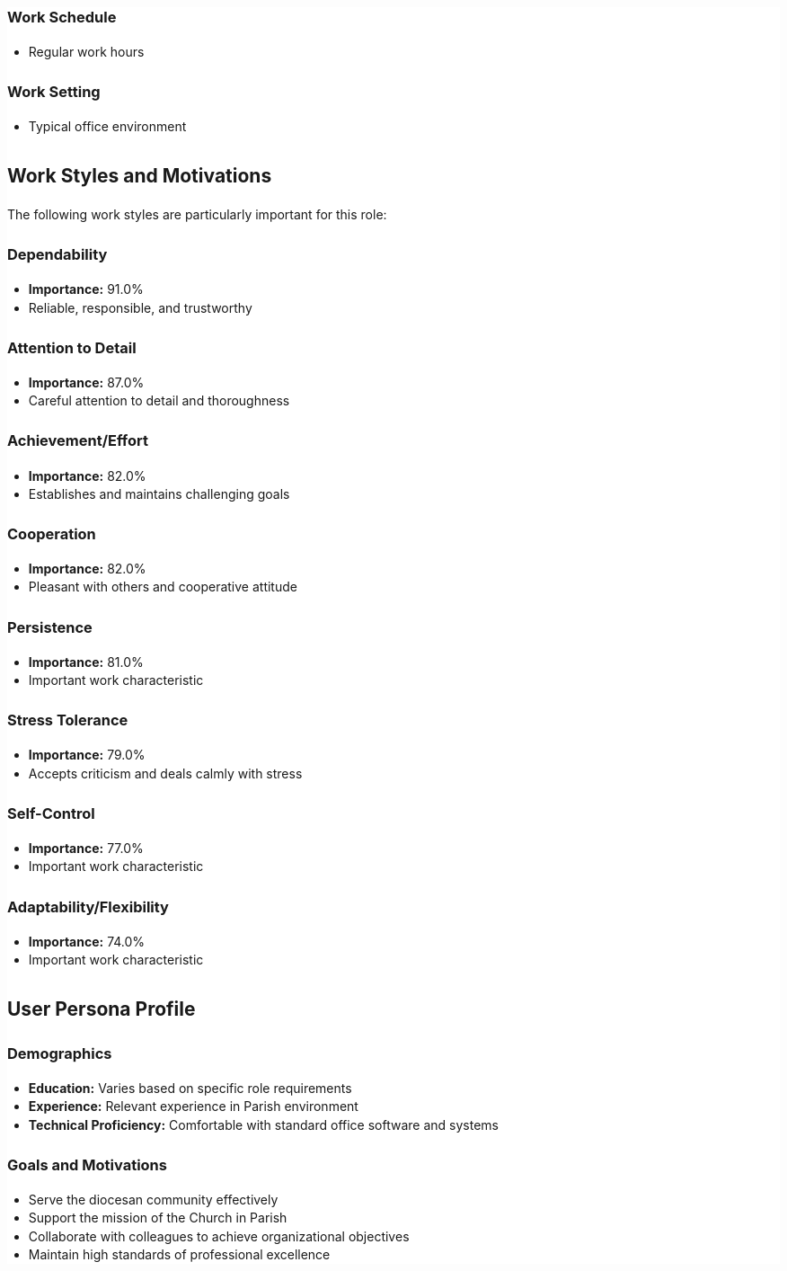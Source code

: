 ### Work Schedule
- Regular work hours

### Work Setting
- Typical office environment

## Work Styles and Motivations

The following work styles are particularly important for this role:

### Dependability
- **Importance:** 91.0%
- Reliable, responsible, and trustworthy
### Attention to Detail
- **Importance:** 87.0%
- Careful attention to detail and thoroughness
### Achievement/Effort
- **Importance:** 82.0%
- Establishes and maintains challenging goals
### Cooperation
- **Importance:** 82.0%
- Pleasant with others and cooperative attitude
### Persistence
- **Importance:** 81.0%
- Important work characteristic
### Stress Tolerance
- **Importance:** 79.0%
- Accepts criticism and deals calmly with stress
### Self-Control
- **Importance:** 77.0%
- Important work characteristic
### Adaptability/Flexibility
- **Importance:** 74.0%
- Important work characteristic

## User Persona Profile

### Demographics
- **Education:** Varies based on specific role requirements
- **Experience:** Relevant experience in Parish environment
- **Technical Proficiency:** Comfortable with standard office software and systems

### Goals and Motivations
- Serve the diocesan community effectively
- Support the mission of the Church in Parish
- Collaborate with colleagues to achieve organizational objectives
- Maintain high standards of professional excellence
